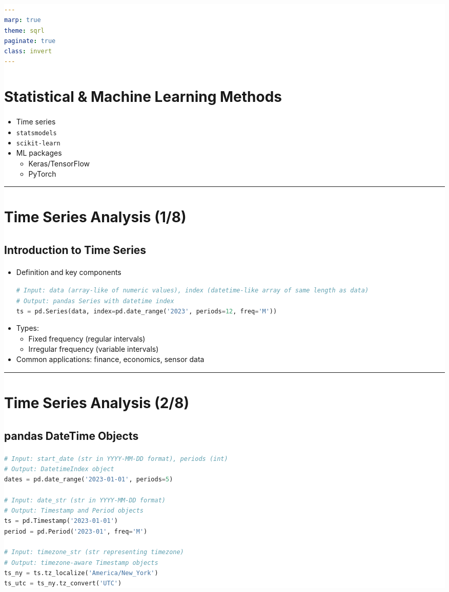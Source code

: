 ```yaml
---
marp: true
theme: sqrl
paginate: true
class: invert
---
```


# Statistical & Machine Learning Methods

- Time series
- `statsmodels`
- `scikit-learn`
- ML packages
  - Keras/TensorFlow
  - PyTorch



---

# Time Series Analysis (1/8)

## Introduction to Time Series
- Definition and key components
  ```python
  # Input: data (array-like of numeric values), index (datetime-like array of same length as data)
  # Output: pandas Series with datetime index
  ts = pd.Series(data, index=pd.date_range('2023', periods=12, freq='M'))
  ```
- Types:
  - Fixed frequency (regular intervals)
  - Irregular frequency (variable intervals)
- Common applications: finance, economics, sensor data



---

# Time Series Analysis (2/8)
## pandas DateTime Objects
```python
# Input: start_date (str in YYYY-MM-DD format), periods (int)
# Output: DatetimeIndex object
dates = pd.date_range('2023-01-01', periods=5)

# Input: date_str (str in YYYY-MM-DD format)
# Output: Timestamp and Period objects
ts = pd.Timestamp('2023-01-01')
period = pd.Period('2023-01', freq='M')

# Input: timezone_str (str representing timezone)
# Output: timezone-aware Timestamp objects
ts_ny = ts.tz_localize('America/New_York')
ts_utc = ts_ny.tz_convert('UTC')
```
